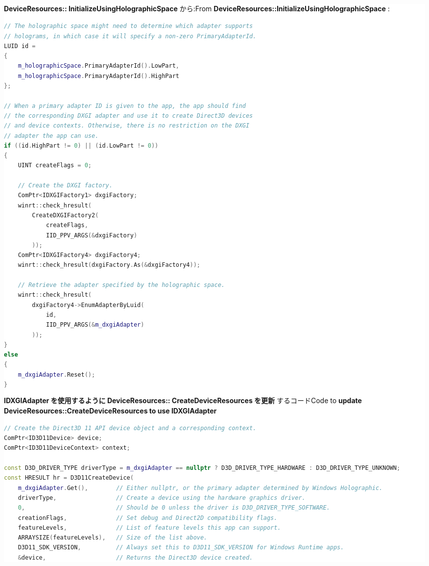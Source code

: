 <span data-ttu-id="a3b8a-274">**DeviceResources:: InitializeUsingHolographicSpace** から:</span><span class="sxs-lookup"><span data-stu-id="a3b8a-274">From **DeviceResources::InitializeUsingHolographicSpace** :</span></span>

```cpp
// The holographic space might need to determine which adapter supports
// holograms, in which case it will specify a non-zero PrimaryAdapterId.
LUID id =
{
    m_holographicSpace.PrimaryAdapterId().LowPart,
    m_holographicSpace.PrimaryAdapterId().HighPart
};

// When a primary adapter ID is given to the app, the app should find
// the corresponding DXGI adapter and use it to create Direct3D devices
// and device contexts. Otherwise, there is no restriction on the DXGI
// adapter the app can use.
if ((id.HighPart != 0) || (id.LowPart != 0))
{
    UINT createFlags = 0;

    // Create the DXGI factory.
    ComPtr<IDXGIFactory1> dxgiFactory;
    winrt::check_hresult(
        CreateDXGIFactory2(
            createFlags,
            IID_PPV_ARGS(&dxgiFactory)
        ));
    ComPtr<IDXGIFactory4> dxgiFactory4;
    winrt::check_hresult(dxgiFactory.As(&dxgiFactory4));

    // Retrieve the adapter specified by the holographic space.
    winrt::check_hresult(
        dxgiFactory4->EnumAdapterByLuid(
            id,
            IID_PPV_ARGS(&m_dxgiAdapter)
        ));
}
else
{
    m_dxgiAdapter.Reset();
}
```

<span data-ttu-id="a3b8a-275">**IDXGIAdapter を使用するように DeviceResources:: CreateDeviceResources を更新** するコード</span><span class="sxs-lookup"><span data-stu-id="a3b8a-275">Code to **update DeviceResources::CreateDeviceResources to use IDXGIAdapter**</span></span>

```cpp
// Create the Direct3D 11 API device object and a corresponding context.
ComPtr<ID3D11Device> device;
ComPtr<ID3D11DeviceContext> context;

const D3D_DRIVER_TYPE driverType = m_dxgiAdapter == nullptr ? D3D_DRIVER_TYPE_HARDWARE : D3D_DRIVER_TYPE_UNKNOWN;
const HRESULT hr = D3D11CreateDevice(
    m_dxgiAdapter.Get(),        // Either nullptr, or the primary adapter determined by Windows Holographic.
    driverType,                 // Create a device using the hardware graphics driver.
    0,                          // Should be 0 unless the driver is D3D_DRIVER_TYPE_SOFTWARE.
    creationFlags,              // Set debug and Direct2D compatibility flags.
    featureLevels,              // List of feature levels this app can support.
    ARRAYSIZE(featureLevels),   // Size of the list above.
    D3D11_SDK_VERSION,          // Always set this to D3D11_SDK_VERSION for Windows Runtime apps.
    &device,                    // Returns the Direct3D device created.
```